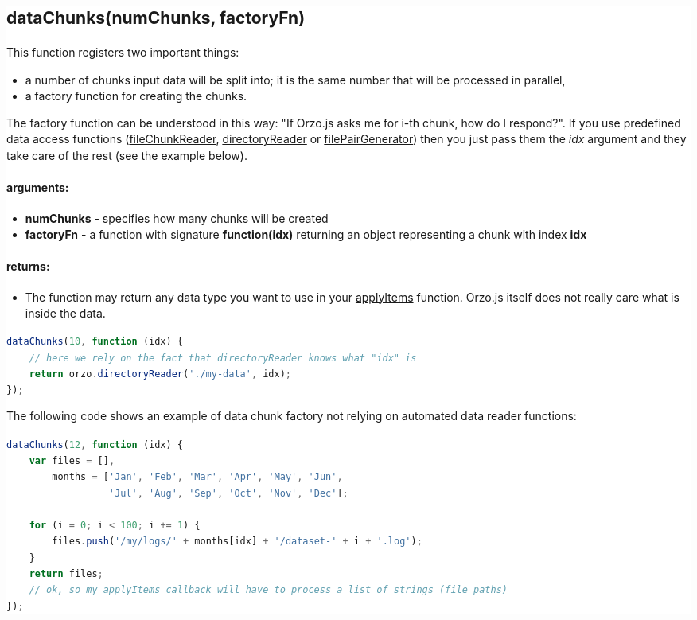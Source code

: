 <a name="api_dataChunks"></a>

dataChunks(numChunks, factoryFn)
--------------------------------

This function registers two important things:

* a number of chunks input data will be split into; it is the same number that will be 
processed in parallel,
* a factory function for creating the chunks.

The factory function can be understood in this way: "If Orzo.js asks me for i-th chunk, how do I respond?". 
If you use predefined data access functions ([fileChunkReader](#api_orzo_fileChunkReader), 
[directoryReader](#api_orzo_directoryReader) or
[filePairGenerator](#api_orzo_filePairGenerator)) then you just pass them the *idx* argument and
they take care of the rest (see the example below).

#### arguments:

* **numChunks** - specifies how many chunks will be created
* **factoryFn** - a function with signature **function(idx)** returning an object representing a chunk with index **idx**

#### returns:

* The function may return any data type you want to use in your [applyItems](#api_applyItems) function. 
Orzo.js itself does not really care what is inside the data.


```js
dataChunks(10, function (idx) {
    // here we rely on the fact that directoryReader knows what "idx" is
    return orzo.directoryReader('./my-data', idx);  
});
```

The following code shows an example of data chunk factory not relying on automated data reader functions:

```js
dataChunks(12, function (idx) {
    var files = [],
        months = ['Jan', 'Feb', 'Mar', 'Apr', 'May', 'Jun',
                  'Jul', 'Aug', 'Sep', 'Oct', 'Nov', 'Dec'];
    
    for (i = 0; i < 100; i += 1) {
        files.push('/my/logs/' + months[idx] + '/dataset-' + i + '.log');
    }
    return files; 
    // ok, so my applyItems callback will have to process a list of strings (file paths)
});
```

<a name="api_applyItems"></a>
